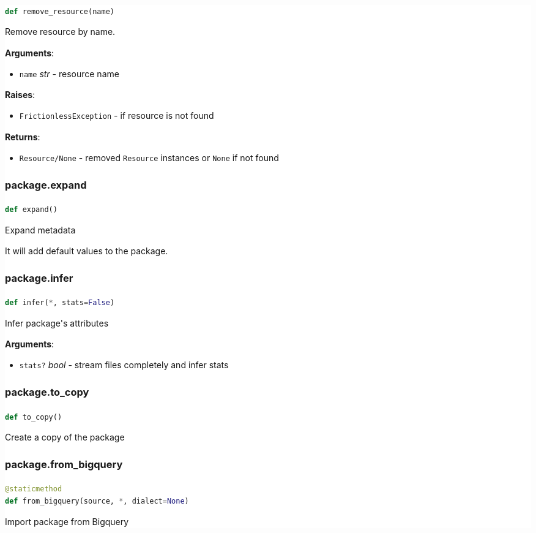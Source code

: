 ```python
def remove_resource(name)
```

Remove resource by name.

**Arguments**:

- `name` _str_ - resource name
  

**Raises**:

- `FrictionlessException` - if resource is not found
  

**Returns**:

- `Resource/None` - removed `Resource` instances or `None` if not found


### package.expand

```python
def expand()
```

Expand metadata

It will add default values to the package.


### package.infer

```python
def infer(*, stats=False)
```

Infer package's attributes

**Arguments**:

- `stats?` _bool_ - stream files completely and infer stats


### package.to\_copy

```python
def to_copy()
```

Create a copy of the package


### package.from\_bigquery

```python
@staticmethod
def from_bigquery(source, *, dialect=None)
```

Import package from Bigquery

